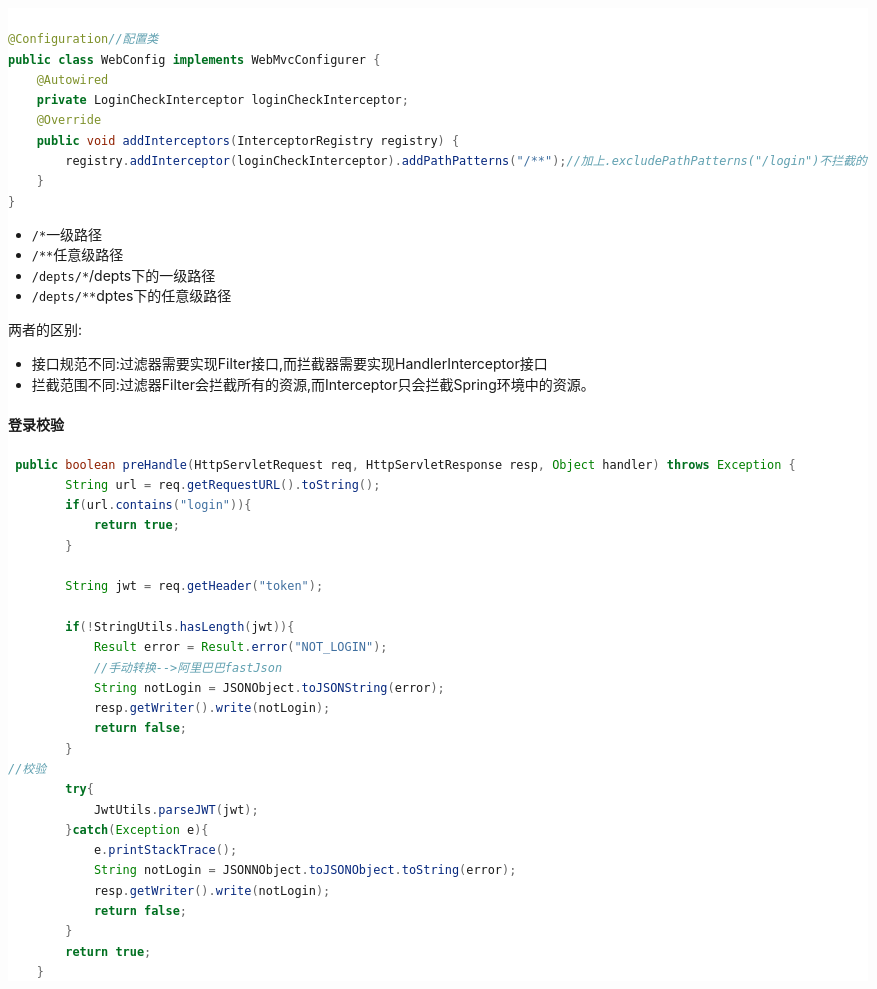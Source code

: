 ```java

@Configuration//配置类
public class WebConfig implements WebMvcConfigurer {
    @Autowired
    private LoginCheckInterceptor loginCheckInterceptor;
    @Override
    public void addInterceptors(InterceptorRegistry registry) {
        registry.addInterceptor(loginCheckInterceptor).addPathPatterns("/**");//加上.excludePathPatterns("/login")不拦截的
    }
}
```

* `/*`一级路径
* `/**`任意级路径
* `/depts/*`/depts下的一级路径
* `/depts/**`dptes下的任意级路径


两者的区别:
* 接口规范不同:过滤器需要实现Filter接口,而拦截器需要实现HandlerInterceptor接口
* 拦截范围不同:过滤器Filter会拦截所有的资源,而Interceptor只会拦截Spring环境中的资源。

#### 登录校验

```java
 public boolean preHandle(HttpServletRequest req, HttpServletResponse resp, Object handler) throws Exception {
        String url = req.getRequestURL().toString();
        if(url.contains("login")){
            return true;
        }

        String jwt = req.getHeader("token");

        if(!StringUtils.hasLength(jwt)){
            Result error = Result.error("NOT_LOGIN");
            //手动转换-->阿里巴巴fastJson
            String notLogin = JSONObject.toJSONString(error);
            resp.getWriter().write(notLogin);
            return false;
        }
//校验
        try{
            JwtUtils.parseJWT(jwt);
        }catch(Exception e){
            e.printStackTrace();
            String notLogin = JSONNObject.toJSONObject.toString(error);
            resp.getWriter().write(notLogin);
            return false;
        }
        return true;
    }
```
